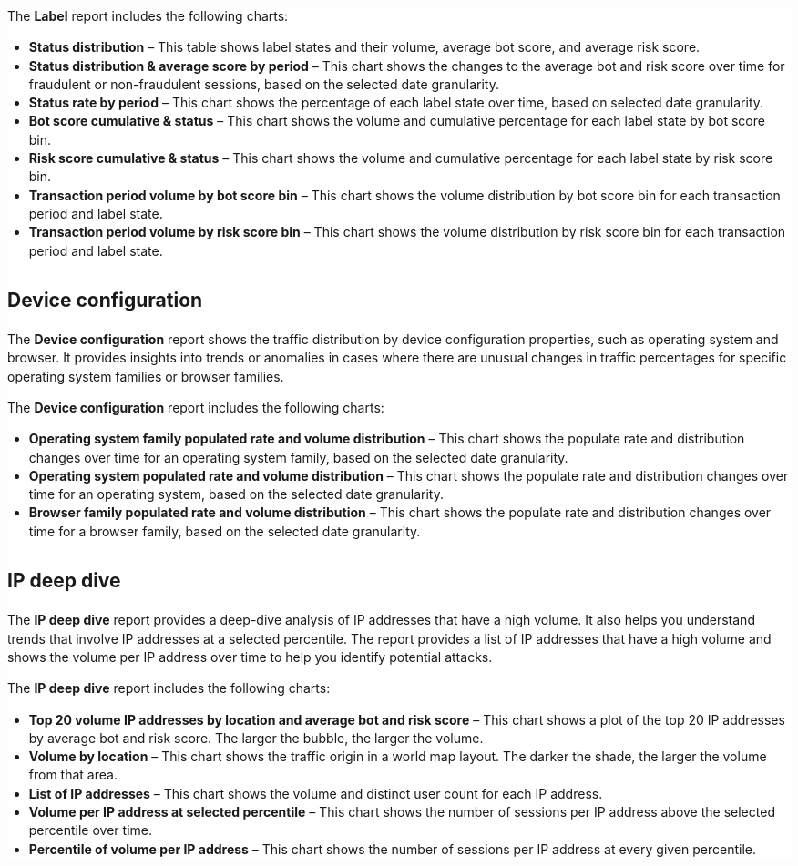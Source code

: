 The **Label** report includes the following charts:

- **Status distribution** – This table shows label states and their volume, average bot score, and average risk score.
- **Status distribution & average score by period** – This chart shows the changes to the average bot and risk score over time for fraudulent or non-fraudulent sessions, based on the selected date granularity.
- **Status rate by period** – This chart shows the percentage of each label state over time, based on selected date granularity.
- **Bot score cumulative & status** – This chart shows the volume and cumulative percentage for each label state by bot score bin.
- **Risk score cumulative & status** – This chart shows the volume and cumulative percentage for each label state by risk score bin.
- **Transaction period volume by bot score bin** – This chart shows the volume distribution by bot score bin for each transaction period and label state.
- **Transaction period volume by risk score bin** – This chart shows the volume distribution by risk score bin for each transaction period and label state.

## Device configuration

The **Device configuration** report shows the traffic distribution by device configuration properties, such as operating system and browser. It provides insights into trends or anomalies in cases where there are unusual changes in traffic percentages for specific operating system families or browser families.

The **Device configuration** report includes the following charts:

- **Operating system family populated rate and volume distribution** – This chart shows the populate rate and distribution changes over time for an operating system family, based on the selected date granularity.
- **Operating system populated rate and volume distribution** – This chart shows the populate rate and distribution changes over time for an operating system, based on the selected date granularity.
- **Browser family populated rate and volume distribution** – This chart shows the populate rate and distribution changes over time for a browser family, based on the selected date granularity.

## IP deep dive

The **IP deep dive** report provides a deep-dive analysis of IP addresses that have a high volume. It also helps you understand trends that involve IP addresses at a selected percentile. The report provides a list of IP addresses that have a high volume and shows the volume per IP address over time to help you identify potential attacks.

The **IP deep dive** report includes the following charts:

- **Top 20 volume IP addresses by location and average bot and risk score** – This chart shows a plot of the top 20 IP addresses by average bot and risk score. The larger the bubble, the larger the volume.
- **Volume by location** – This chart shows the traffic origin in a world map layout. The darker the shade, the larger the volume from that area.
- **List of IP addresses** – This chart shows the volume and distinct user count for each IP address.
- **Volume per IP address at selected percentile** – This chart shows the number of sessions per IP address above the selected percentile over time.
- **Percentile of volume per IP address** – This chart shows the number of sessions per IP address at every given percentile.
